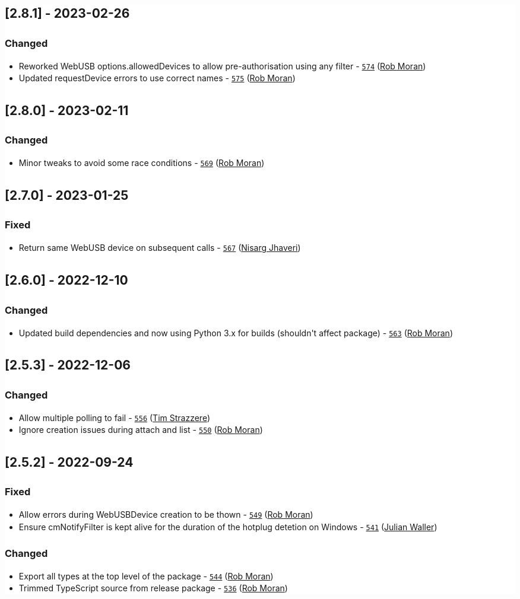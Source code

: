 ## [2.8.1] - 2023-02-26

### Changed
- Reworked WebUSB options.allowedDevices to allow pre-authorisation using any filter - [`574`](https://github.com/node-usb/node-usb/pull/574) ([Rob Moran](https://github.com/thegecko))
- Updated requestDevice errors to use correct names - [`575`](https://github.com/node-usb/node-usb/pull/575) ([Rob Moran](https://github.com/thegecko))

## [2.8.0] - 2023-02-11

### Changed
- Minor tweaks to avoid some race conditions - [`569`](https://github.com/node-usb/node-usb/pull/569) ([Rob Moran](https://github.com/thegecko))

## [2.7.0] - 2023-01-25

### Fixed
- Return same WebUSB device on subsequent calls - [`567`](https://github.com/node-usb/node-usb/pull/567) ([Nisarg Jhaveri](https://github.com/nisargjhaveri))

## [2.6.0] - 2022-12-10

### Changed
- Updated build dependencies and now using Python 3.x for builds (shouldn't affect package) - [`563`](https://github.com/node-usb/node-usb/pull/563) ([Rob Moran](https://github.com/thegecko))

## [2.5.3] - 2022-12-06

### Changed
- Allow multiple polling to fail - [`556`](https://github.com/node-usb/node-usb/pull/556) ([Tim Strazzere](https://github.com/strazzere))
- Ignore creation issues during attach and list - [`550`](https://github.com/node-usb/node-usb/pull/550) ([Rob Moran](https://github.com/thegecko))

## [2.5.2] - 2022-09-24

### Fixed
- Allow errors during WebUSBDevice creation to be thown - [`549`](https://github.com/node-usb/node-usb/pull/549) ([Rob Moran](https://github.com/thegecko))
- Ensure cmNotifyFilter is kept alive for the duration of the hotplug detetion on Windows - [`541`](https://github.com/node-usb/node-usb/pull/541) ([Julian Waller](https://github.com/Julusian))

### Changed
- Export all types at the top level of the package - [`544`](https://github.com/node-usb/node-usb/pull/544) ([Rob Moran](https://github.com/thegecko))
- Trimmed TypeScript source from release package - [`536`](https://github.com/node-usb/node-usb/pull/536) ([Rob Moran](https://github.com/thegecko))
